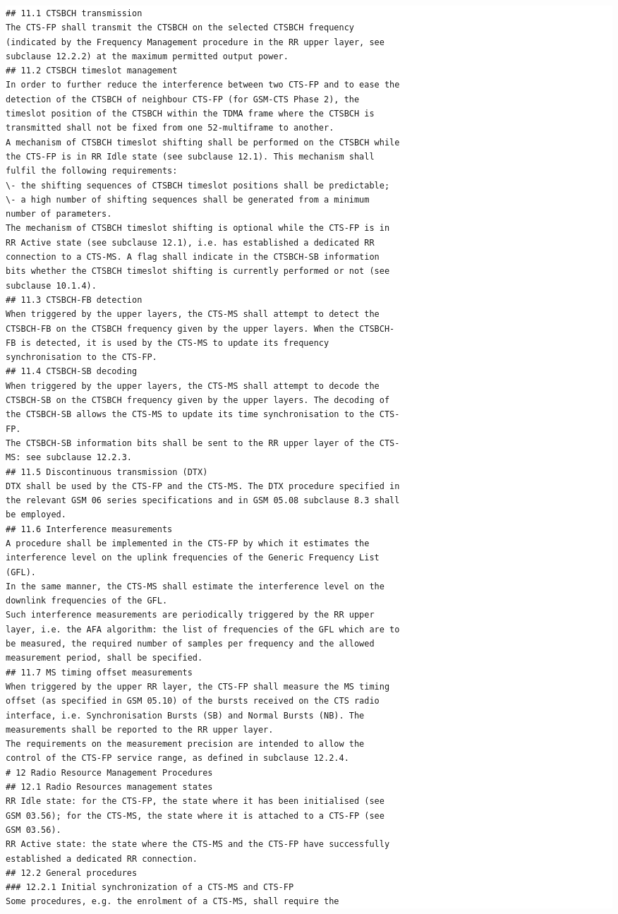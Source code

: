 ```{=html}
## 11.1 CTSBCH transmission
The CTS-FP shall transmit the CTSBCH on the selected CTSBCH frequency
(indicated by the Frequency Management procedure in the RR upper layer, see
subclause 12.2.2) at the maximum permitted output power.
## 11.2 CTSBCH timeslot management
In order to further reduce the interference between two CTS-FP and to ease the
detection of the CTSBCH of neighbour CTS-FP (for GSM-CTS Phase 2), the
timeslot position of the CTSBCH within the TDMA frame where the CTSBCH is
transmitted shall not be fixed from one 52-multiframe to another.
A mechanism of CTSBCH timeslot shifting shall be performed on the CTSBCH while
the CTS-FP is in RR Idle state (see subclause 12.1). This mechanism shall
fulfil the following requirements:
\- the shifting sequences of CTSBCH timeslot positions shall be predictable;
\- a high number of shifting sequences shall be generated from a minimum
number of parameters.
The mechanism of CTSBCH timeslot shifting is optional while the CTS-FP is in
RR Active state (see subclause 12.1), i.e. has established a dedicated RR
connection to a CTS-MS. A flag shall indicate in the CTSBCH-SB information
bits whether the CTSBCH timeslot shifting is currently performed or not (see
subclause 10.1.4).
## 11.3 CTSBCH-FB detection
When triggered by the upper layers, the CTS-MS shall attempt to detect the
CTSBCH-FB on the CTSBCH frequency given by the upper layers. When the CTSBCH-
FB is detected, it is used by the CTS-MS to update its frequency
synchronisation to the CTS-FP.
## 11.4 CTSBCH-SB decoding
When triggered by the upper layers, the CTS-MS shall attempt to decode the
CTSBCH-SB on the CTSBCH frequency given by the upper layers. The decoding of
the CTSBCH-SB allows the CTS-MS to update its time synchronisation to the CTS-
FP.
The CTSBCH-SB information bits shall be sent to the RR upper layer of the CTS-
MS: see subclause 12.2.3.
## 11.5 Discontinuous transmission (DTX)
DTX shall be used by the CTS-FP and the CTS-MS. The DTX procedure specified in
the relevant GSM 06 series specifications and in GSM 05.08 subclause 8.3 shall
be employed.
## 11.6 Interference measurements
A procedure shall be implemented in the CTS-FP by which it estimates the
interference level on the uplink frequencies of the Generic Frequency List
(GFL).
In the same manner, the CTS-MS shall estimate the interference level on the
downlink frequencies of the GFL.
Such interference measurements are periodically triggered by the RR upper
layer, i.e. the AFA algorithm: the list of frequencies of the GFL which are to
be measured, the required number of samples per frequency and the allowed
measurement period, shall be specified.
## 11.7 MS timing offset measurements
When triggered by the upper RR layer, the CTS-FP shall measure the MS timing
offset (as specified in GSM 05.10) of the bursts received on the CTS radio
interface, i.e. Synchronisation Bursts (SB) and Normal Bursts (NB). The
measurements shall be reported to the RR upper layer.
The requirements on the measurement precision are intended to allow the
control of the CTS-FP service range, as defined in subclause 12.2.4.
# 12 Radio Resource Management Procedures
## 12.1 Radio Resources management states
RR Idle state: for the CTS-FP, the state where it has been initialised (see
GSM 03.56); for the CTS-MS, the state where it is attached to a CTS-FP (see
GSM 03.56).
RR Active state: the state where the CTS-MS and the CTS-FP have successfully
established a dedicated RR connection.
## 12.2 General procedures
### 12.2.1 Initial synchronization of a CTS-MS and CTS-FP
Some procedures, e.g. the enrolment of a CTS-MS, shall require the
```